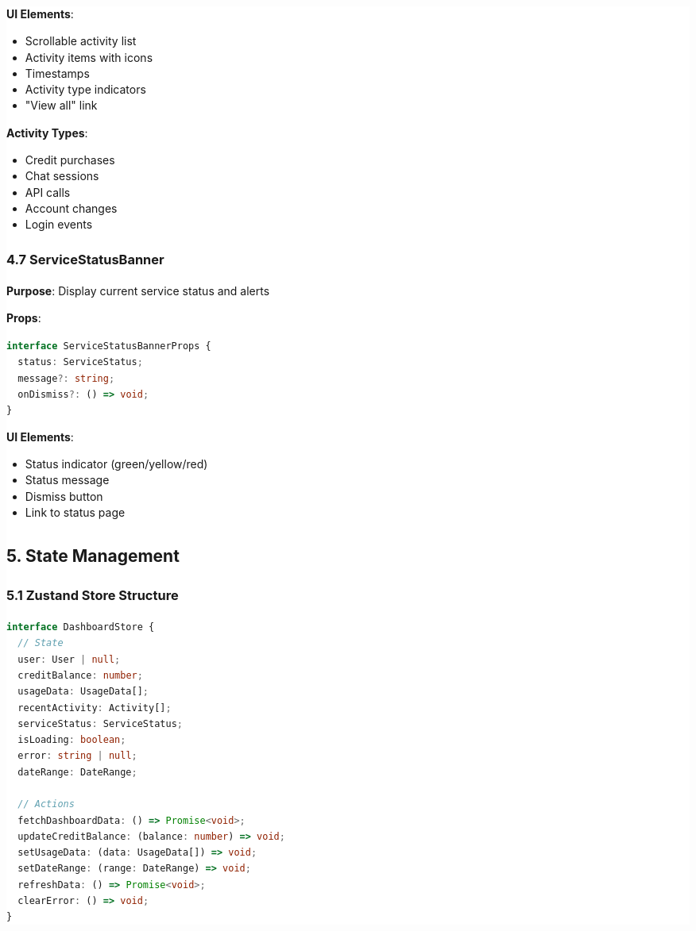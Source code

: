 **UI Elements**:
- Scrollable activity list
- Activity items with icons
- Timestamps
- Activity type indicators
- "View all" link

**Activity Types**:
- Credit purchases
- Chat sessions
- API calls
- Account changes
- Login events

### 4.7 ServiceStatusBanner

**Purpose**: Display current service status and alerts

**Props**:
```typescript
interface ServiceStatusBannerProps {
  status: ServiceStatus;
  message?: string;
  onDismiss?: () => void;
}
```

**UI Elements**:
- Status indicator (green/yellow/red)
- Status message
- Dismiss button
- Link to status page

## 5. State Management

### 5.1 Zustand Store Structure

```typescript
interface DashboardStore {
  // State
  user: User | null;
  creditBalance: number;
  usageData: UsageData[];
  recentActivity: Activity[];
  serviceStatus: ServiceStatus;
  isLoading: boolean;
  error: string | null;
  dateRange: DateRange;
  
  // Actions
  fetchDashboardData: () => Promise<void>;
  updateCreditBalance: (balance: number) => void;
  setUsageData: (data: UsageData[]) => void;
  setDateRange: (range: DateRange) => void;
  refreshData: () => Promise<void>;
  clearError: () => void;
}
```
